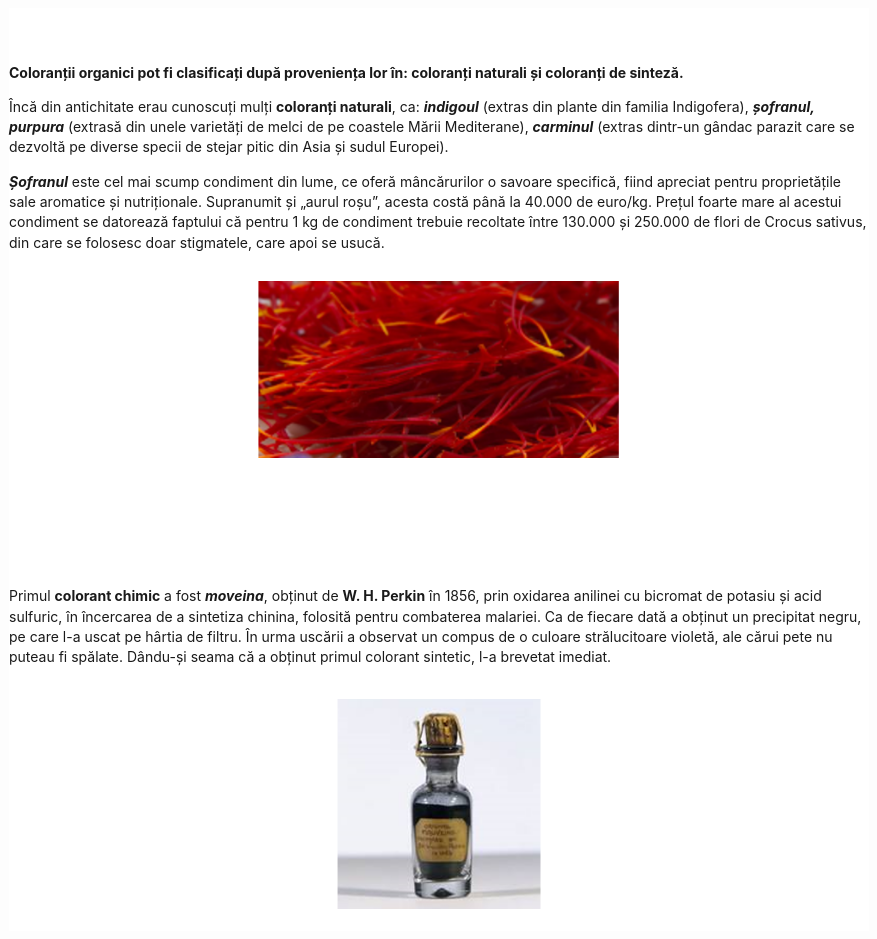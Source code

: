 

</div>



<br></br>


<div class="alert alert--primary" role="alert">


**Coloranții organici pot fi clasificați după proveniența lor în: coloranți naturali și coloranți de sinteză.**

Încă din antichitate erau cunoscuți mulți **coloranți naturali**, ca: ***indigoul*** (extras din plante din familia Indigofera), ***șofranul, purpura*** (extrasă din unele varietăți de melci de pe coastele Mării Mediterane), ***carminul*** (extras dintr-un gândac parazit care se dezvoltă pe diverse specii de stejar pitic din Asia și sudul Europei). 

***Șofranul*** este cel mai scump condiment din lume, ce oferă mâncărurilor o savoare specifică, fiind apreciat pentru proprietățile sale aromatice și nutriționale. Supranumit și „aurul roșu”, acesta costă până la 40.000 de euro/kg. Prețul foarte mare al acestui condiment se datorează faptului că pentru 1 kg de condiment trebuie recoltate între 130.000 și 250.000 de flori de Crocus sativus, din care se folosesc doar stigmatele, care apoi se usucă.

<Img className="img-responsive4" src="chimie/clasa10/capitolul4/IV-5-1-coloranti-naturali-si-sintetici-vopsele-poza7-sofranul.png" width="1000" height="205" />

<br></br>
<br></br>

Primul **colorant chimic** a fost ***moveina***, obținut de **W. H. Perkin** în 1856, prin oxidarea anilinei cu bicromat de potasiu și acid sulfuric, în încercarea de a sintetiza chinina, folosită pentru combaterea malariei. Ca de fiecare dată a obținut un precipitat negru, pe care l-a uscat pe hârtia de filtru. În urma uscării a observat un compus de o culoare strălucitoare violetă, ale cărui pete  nu puteau fi spălate. Dându-și seama că a obținut primul colorant sintetic, l-a brevetat imediat. 

<Img className="img-responsive4" src="chimie/clasa10/capitolul4/IV-5-1-coloranti-naturali-si-sintetici-vopsele-poza7bis-moveina.png" width="1000" height="244" />
